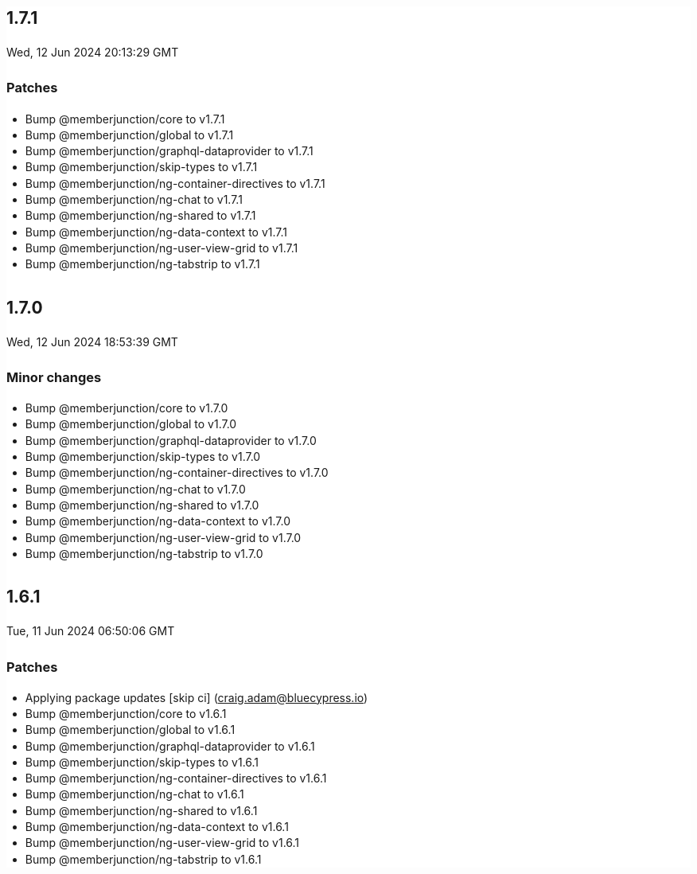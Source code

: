 ## 1.7.1

Wed, 12 Jun 2024 20:13:29 GMT

### Patches

- Bump @memberjunction/core to v1.7.1
- Bump @memberjunction/global to v1.7.1
- Bump @memberjunction/graphql-dataprovider to v1.7.1
- Bump @memberjunction/skip-types to v1.7.1
- Bump @memberjunction/ng-container-directives to v1.7.1
- Bump @memberjunction/ng-chat to v1.7.1
- Bump @memberjunction/ng-shared to v1.7.1
- Bump @memberjunction/ng-data-context to v1.7.1
- Bump @memberjunction/ng-user-view-grid to v1.7.1
- Bump @memberjunction/ng-tabstrip to v1.7.1

## 1.7.0

Wed, 12 Jun 2024 18:53:39 GMT

### Minor changes

- Bump @memberjunction/core to v1.7.0
- Bump @memberjunction/global to v1.7.0
- Bump @memberjunction/graphql-dataprovider to v1.7.0
- Bump @memberjunction/skip-types to v1.7.0
- Bump @memberjunction/ng-container-directives to v1.7.0
- Bump @memberjunction/ng-chat to v1.7.0
- Bump @memberjunction/ng-shared to v1.7.0
- Bump @memberjunction/ng-data-context to v1.7.0
- Bump @memberjunction/ng-user-view-grid to v1.7.0
- Bump @memberjunction/ng-tabstrip to v1.7.0

## 1.6.1

Tue, 11 Jun 2024 06:50:06 GMT

### Patches

- Applying package updates [skip ci] (craig.adam@bluecypress.io)
- Bump @memberjunction/core to v1.6.1
- Bump @memberjunction/global to v1.6.1
- Bump @memberjunction/graphql-dataprovider to v1.6.1
- Bump @memberjunction/skip-types to v1.6.1
- Bump @memberjunction/ng-container-directives to v1.6.1
- Bump @memberjunction/ng-chat to v1.6.1
- Bump @memberjunction/ng-shared to v1.6.1
- Bump @memberjunction/ng-data-context to v1.6.1
- Bump @memberjunction/ng-user-view-grid to v1.6.1
- Bump @memberjunction/ng-tabstrip to v1.6.1
